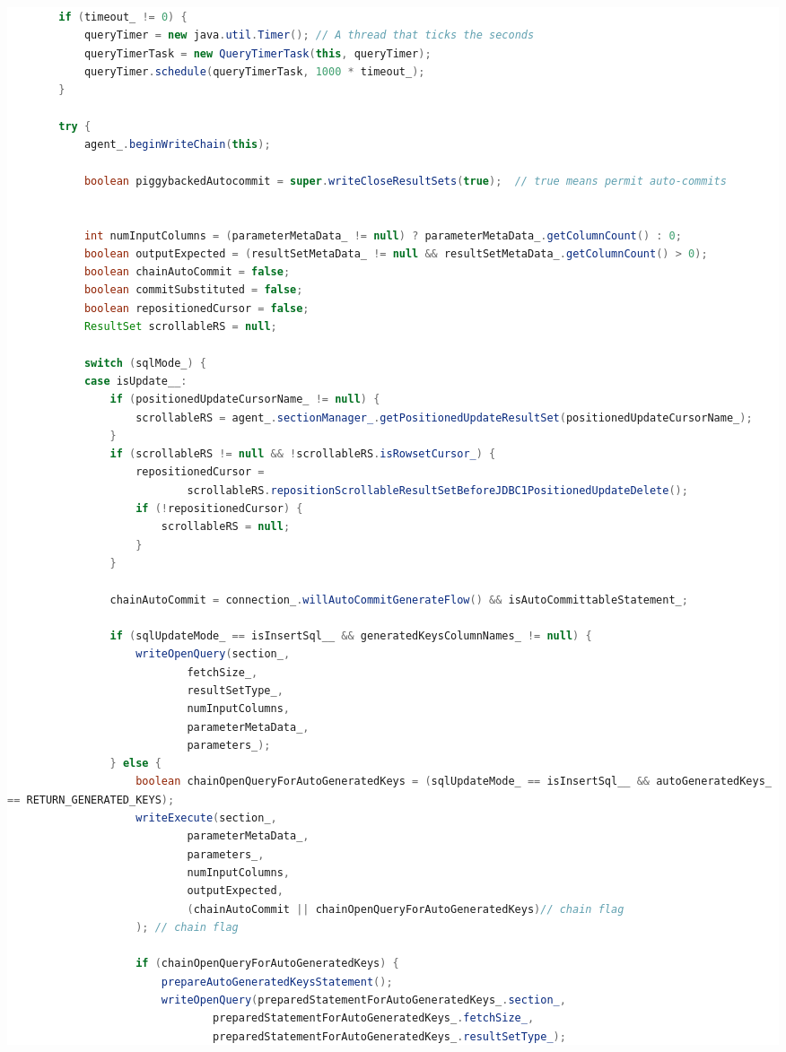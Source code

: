 ```java
        if (timeout_ != 0) {
            queryTimer = new java.util.Timer(); // A thread that ticks the seconds
            queryTimerTask = new QueryTimerTask(this, queryTimer);
            queryTimer.schedule(queryTimerTask, 1000 * timeout_);
        }

        try {
            agent_.beginWriteChain(this);

            boolean piggybackedAutocommit = super.writeCloseResultSets(true);  // true means permit auto-commits


            int numInputColumns = (parameterMetaData_ != null) ? parameterMetaData_.getColumnCount() : 0;
            boolean outputExpected = (resultSetMetaData_ != null && resultSetMetaData_.getColumnCount() > 0);
            boolean chainAutoCommit = false;
            boolean commitSubstituted = false;
            boolean repositionedCursor = false;
            ResultSet scrollableRS = null;

            switch (sqlMode_) {
            case isUpdate__:
                if (positionedUpdateCursorName_ != null) {
                    scrollableRS = agent_.sectionManager_.getPositionedUpdateResultSet(positionedUpdateCursorName_);
                }
                if (scrollableRS != null && !scrollableRS.isRowsetCursor_) {
                    repositionedCursor =
                            scrollableRS.repositionScrollableResultSetBeforeJDBC1PositionedUpdateDelete();
                    if (!repositionedCursor) {
                        scrollableRS = null;
                    }
                }

                chainAutoCommit = connection_.willAutoCommitGenerateFlow() && isAutoCommittableStatement_;

                if (sqlUpdateMode_ == isInsertSql__ && generatedKeysColumnNames_ != null) {
                    writeOpenQuery(section_,
                            fetchSize_,
                            resultSetType_,
                            numInputColumns,
                            parameterMetaData_,
                            parameters_);
                } else {
                    boolean chainOpenQueryForAutoGeneratedKeys = (sqlUpdateMode_ == isInsertSql__ && autoGeneratedKeys_ == RETURN_GENERATED_KEYS);
                    writeExecute(section_,
                            parameterMetaData_,
                            parameters_,
                            numInputColumns,
                            outputExpected,
                            (chainAutoCommit || chainOpenQueryForAutoGeneratedKeys)// chain flag
                    ); // chain flag

                    if (chainOpenQueryForAutoGeneratedKeys) {
                        prepareAutoGeneratedKeysStatement();
                        writeOpenQuery(preparedStatementForAutoGeneratedKeys_.section_,
                                preparedStatementForAutoGeneratedKeys_.fetchSize_,
                                preparedStatementForAutoGeneratedKeys_.resultSetType_);
```